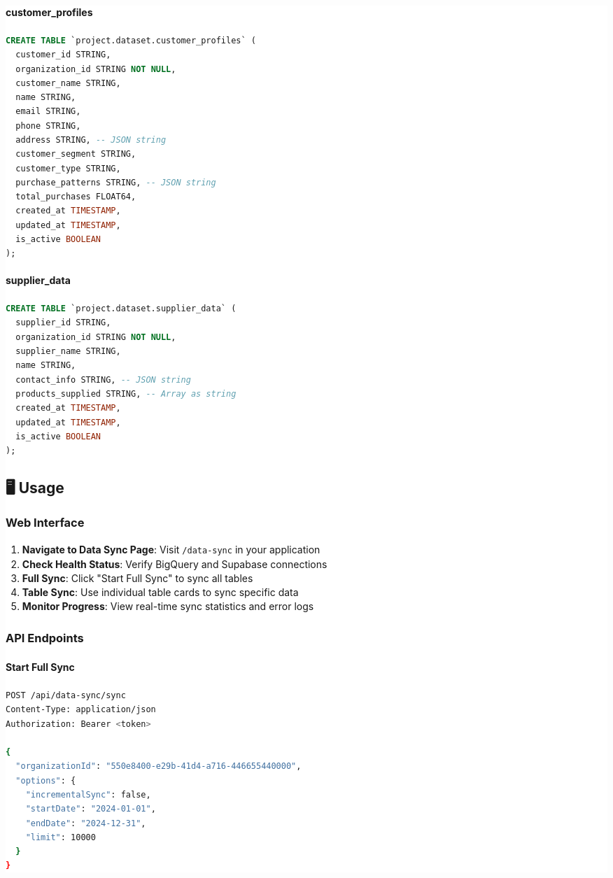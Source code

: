 #### customer_profiles
```sql
CREATE TABLE `project.dataset.customer_profiles` (
  customer_id STRING,
  organization_id STRING NOT NULL,
  customer_name STRING,
  name STRING,
  email STRING,
  phone STRING,
  address STRING, -- JSON string
  customer_segment STRING,
  customer_type STRING,
  purchase_patterns STRING, -- JSON string
  total_purchases FLOAT64,
  created_at TIMESTAMP,
  updated_at TIMESTAMP,
  is_active BOOLEAN
);
```

#### supplier_data
```sql
CREATE TABLE `project.dataset.supplier_data` (
  supplier_id STRING,
  organization_id STRING NOT NULL,
  supplier_name STRING,
  name STRING,
  contact_info STRING, -- JSON string
  products_supplied STRING, -- Array as string
  created_at TIMESTAMP,
  updated_at TIMESTAMP,
  is_active BOOLEAN
);
```

## 🖥️ Usage

### Web Interface

1. **Navigate to Data Sync Page**: Visit `/data-sync` in your application
2. **Check Health Status**: Verify BigQuery and Supabase connections
3. **Full Sync**: Click "Start Full Sync" to sync all tables
4. **Table Sync**: Use individual table cards to sync specific data
5. **Monitor Progress**: View real-time sync statistics and error logs

### API Endpoints

#### Start Full Sync
```bash
POST /api/data-sync/sync
Content-Type: application/json
Authorization: Bearer <token>

{
  "organizationId": "550e8400-e29b-41d4-a716-446655440000",
  "options": {
    "incrementalSync": false,
    "startDate": "2024-01-01",
    "endDate": "2024-12-31",
    "limit": 10000
  }
}
```
